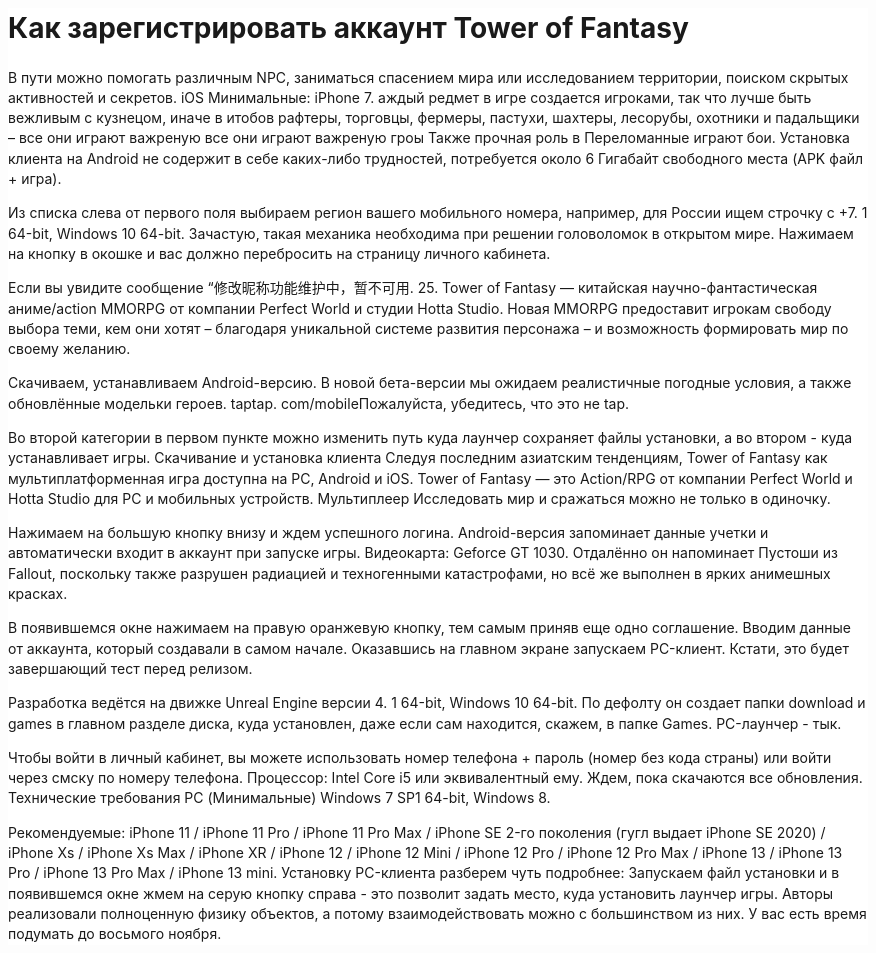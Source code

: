 # Как зарегистрировать аккаунт Tower of Fantasy

<p>В пути можно помогать различным NPC, заниматься спасением мира или исследованием территории, поиском скрытых активностей и секретов. iOS Минимальные: iPhone 7. аждый редмет в игре создается игроками, так что лучше быть вежливым с кузнецом, иначе в итобов рафтеры, торговцы, фермеры, пастухи, шахтеры, лесорубы, охотники и падальщики &ndash; все они играют важреную все они играют важреную гроы Также прочная роль в Переломанные играют бои. Установка клиента на Android не содержит в себе каких-либо трудностей, потребуется около 6 Гигабайт свободного места (APK файл + игра).</p>

<p>Из списка слева от первого поля выбираем регион вашего мобильного номера, например, для России ищем строчку с +7. 1 64-bit, Windows 10 64-bit. Зачастую, такая механика необходима при решении головоломок в открытом мире. Нажимаем на кнопку в окошке и вас должно перебросить на страницу личного кабинета.</p>

<p>Если вы увидите сообщение &ldquo;修改昵称功能维护中，暂不可用. 25. Tower of Fantasy &mdash; китайская научно-фантастическая аниме/action MMORPG от компании Perfect World и студии Hotta Studio. Новая MMORPG предоставит игрокам свободу выбора теми, кем они хотят &ndash; благодаря уникальной системе развития персонажа &ndash; и возможность формировать мир по своему желанию.</p>

<p>Скачиваем, устанавливаем Android-версию. В новой бета-версии мы ожидаем реалистичные погодные условия, а также обновлённые модельки героев. taptap. com/mobileПожалуйста, убедитесь, что это не tap.</p>

<p>Во второй категории в первом пункте можно изменить путь куда лаунчер сохраняет файлы установки, а во втором - куда устанавливает игры. Скачивание и установка клиента Следуя последним азиатским тенденциям, Tower of Fantasy как мультиплатформенная игра доступна на PC, Android и iOS. Tower of Fantasy &mdash; это Action/RPG от компании Perfect World и Hotta Studio для PC и мобильных устройств. Мультиплеер Исследовать мир и сражаться можно не только в одиночку.</p>

<p>Нажимаем на большую кнопку внизу и ждем успешного логина. Android-версия запоминает данные учетки и автоматически входит в аккаунт при запуске игры. Видеокарта: Geforce GT 1030. Отдалённо он напоминает Пустоши из Fallout, поскольку также разрушен радиацией и техногенными катастрофами, но всё же выполнен в ярких анимешных красках.</p>

<p>В появившемся окне нажимаем на правую оранжевую кнопку, тем самым приняв еще одно соглашение. Вводим данные от аккаунта, который создавали в самом начале. Оказавшись на главном экране запускаем PC-клиент. Кстати, это будет завершающий тест перед релизом.</p>

<p>Разработка ведётся на движке Unreal Engine версии 4. 1 64-bit, Windows 10 64-bit. По дефолту он создает папки download и games в главном разделе диска, куда установлен, даже если сам находится, скажем, в папке Games. PC-лаунчер - тык.</p>

<p>Чтобы войти в личный кабинет, вы можете использовать номер телефона + пароль (номер без кода страны) или войти через смску по номеру телефона. Процессор: Intel Core i5 или эквивалентный ему. Ждем, пока скачаются все обновления. Технические требования PC (Минимальные) Windows 7 SP1 64-bit, Windows 8.</p>

<p>Рекомендуемые: iPhone 11 / iPhone 11 Pro / iPhone 11 Pro Max / iPhone SE 2-го поколения (гугл выдает iPhone SE 2020) / iPhone Xs / iPhone Xs Max / iPhone XR / iPhone 12 / iPhone 12 Mini / iPhone 12 Pro / iPhone 12 Pro Max / iPhone 13 / iPhone 13 Pro / iPhone 13 Pro Max / iPhone 13 mini. Установку PC-клиента разберем чуть подробнее: Запускаем файл установки и в появившемся окне жмем на серую кнопку справа - это позволит задать место, куда установить лаунчер игры. Авторы реализовали полноценную физику объектов, а потому взаимодействовать можно с большинством из них. У вас есть время подумать до восьмого ноября.</p>

